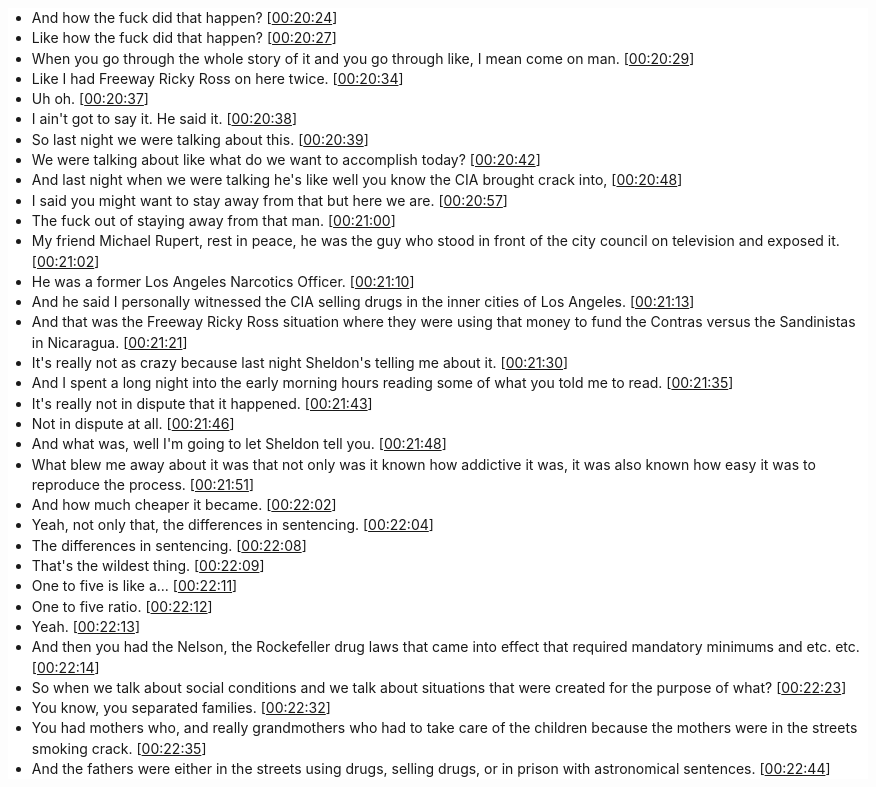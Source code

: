 *  And how the fuck did that happen? [[00:20:24](https://www.youtube.com/watch?v=C9QVqtasEhk&t=1224.0s)]
*  Like how the fuck did that happen? [[00:20:27](https://www.youtube.com/watch?v=C9QVqtasEhk&t=1227.0s)]
*  When you go through the whole story of it and you go through like, I mean come on man. [[00:20:29](https://www.youtube.com/watch?v=C9QVqtasEhk&t=1229.0s)]
*  Like I had Freeway Ricky Ross on here twice. [[00:20:34](https://www.youtube.com/watch?v=C9QVqtasEhk&t=1234.0s)]
*  Uh oh. [[00:20:37](https://www.youtube.com/watch?v=C9QVqtasEhk&t=1237.0s)]
*  I ain't got to say it. He said it. [[00:20:38](https://www.youtube.com/watch?v=C9QVqtasEhk&t=1238.0s)]
*  So last night we were talking about this. [[00:20:39](https://www.youtube.com/watch?v=C9QVqtasEhk&t=1239.0s)]
*  We were talking about like what do we want to accomplish today? [[00:20:42](https://www.youtube.com/watch?v=C9QVqtasEhk&t=1242.0s)]
*  And last night when we were talking he's like well you know the CIA brought crack into, [[00:20:48](https://www.youtube.com/watch?v=C9QVqtasEhk&t=1248.0s)]
*  I said you might want to stay away from that but here we are. [[00:20:57](https://www.youtube.com/watch?v=C9QVqtasEhk&t=1257.0s)]
*  The fuck out of staying away from that man. [[00:21:00](https://www.youtube.com/watch?v=C9QVqtasEhk&t=1260.0s)]
*  My friend Michael Rupert, rest in peace, he was the guy who stood in front of the city council on television and exposed it. [[00:21:02](https://www.youtube.com/watch?v=C9QVqtasEhk&t=1262.0s)]
*  He was a former Los Angeles Narcotics Officer. [[00:21:10](https://www.youtube.com/watch?v=C9QVqtasEhk&t=1270.0s)]
*  And he said I personally witnessed the CIA selling drugs in the inner cities of Los Angeles. [[00:21:13](https://www.youtube.com/watch?v=C9QVqtasEhk&t=1273.0s)]
*  And that was the Freeway Ricky Ross situation where they were using that money to fund the Contras versus the Sandinistas in Nicaragua. [[00:21:21](https://www.youtube.com/watch?v=C9QVqtasEhk&t=1281.0s)]
*  It's really not as crazy because last night Sheldon's telling me about it. [[00:21:30](https://www.youtube.com/watch?v=C9QVqtasEhk&t=1290.0s)]
*  And I spent a long night into the early morning hours reading some of what you told me to read. [[00:21:35](https://www.youtube.com/watch?v=C9QVqtasEhk&t=1295.0s)]
*  It's really not in dispute that it happened. [[00:21:43](https://www.youtube.com/watch?v=C9QVqtasEhk&t=1303.0s)]
*  Not in dispute at all. [[00:21:46](https://www.youtube.com/watch?v=C9QVqtasEhk&t=1306.0s)]
*  And what was, well I'm going to let Sheldon tell you. [[00:21:48](https://www.youtube.com/watch?v=C9QVqtasEhk&t=1308.0s)]
*  What blew me away about it was that not only was it known how addictive it was, it was also known how easy it was to reproduce the process. [[00:21:51](https://www.youtube.com/watch?v=C9QVqtasEhk&t=1311.0s)]
*  And how much cheaper it became. [[00:22:02](https://www.youtube.com/watch?v=C9QVqtasEhk&t=1322.0s)]
*  Yeah, not only that, the differences in sentencing. [[00:22:04](https://www.youtube.com/watch?v=C9QVqtasEhk&t=1324.0s)]
*  The differences in sentencing. [[00:22:08](https://www.youtube.com/watch?v=C9QVqtasEhk&t=1328.0s)]
*  That's the wildest thing. [[00:22:09](https://www.youtube.com/watch?v=C9QVqtasEhk&t=1329.0s)]
*  One to five is like a... [[00:22:11](https://www.youtube.com/watch?v=C9QVqtasEhk&t=1331.0s)]
*  One to five ratio. [[00:22:12](https://www.youtube.com/watch?v=C9QVqtasEhk&t=1332.0s)]
*  Yeah. [[00:22:13](https://www.youtube.com/watch?v=C9QVqtasEhk&t=1333.0s)]
*  And then you had the Nelson, the Rockefeller drug laws that came into effect that required mandatory minimums and etc. etc. [[00:22:14](https://www.youtube.com/watch?v=C9QVqtasEhk&t=1334.0s)]
*  So when we talk about social conditions and we talk about situations that were created for the purpose of what? [[00:22:23](https://www.youtube.com/watch?v=C9QVqtasEhk&t=1343.0s)]
*  You know, you separated families. [[00:22:32](https://www.youtube.com/watch?v=C9QVqtasEhk&t=1352.0s)]
*  You had mothers who, and really grandmothers who had to take care of the children because the mothers were in the streets smoking crack. [[00:22:35](https://www.youtube.com/watch?v=C9QVqtasEhk&t=1355.0s)]
*  And the fathers were either in the streets using drugs, selling drugs, or in prison with astronomical sentences. [[00:22:44](https://www.youtube.com/watch?v=C9QVqtasEhk&t=1364.0s)]